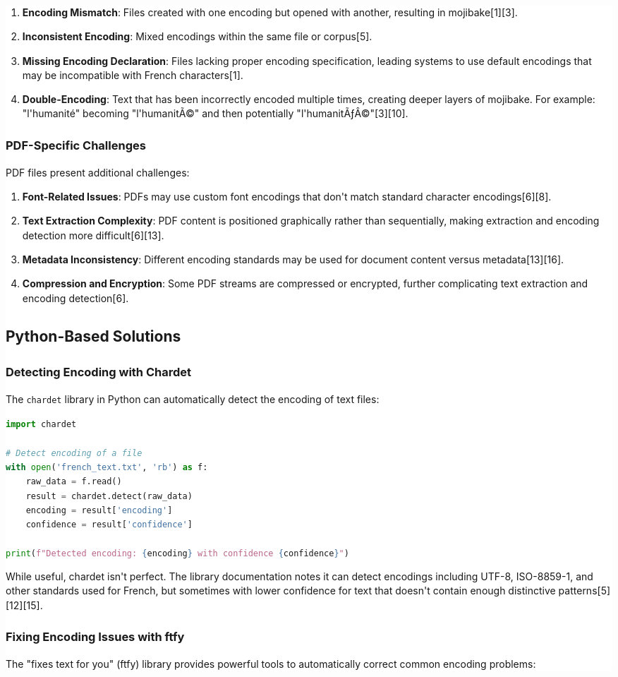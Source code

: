 1. **Encoding Mismatch**: Files created with one encoding but opened with another, resulting in mojibake[1][3].

2. **Inconsistent Encoding**: Mixed encodings within the same file or corpus[5].

3. **Missing Encoding Declaration**: Files lacking proper encoding specification, leading systems to use default encodings that may be incompatible with French characters[1].

4. **Double-Encoding**: Text that has been incorrectly encoded multiple times, creating deeper layers of mojibake. For example: "l'humanité" becoming "l'humanitÃ©" and then potentially "l'humanitÃƒÂ©"[3][10].

### PDF-Specific Challenges

PDF files present additional challenges:

1. **Font-Related Issues**: PDFs may use custom font encodings that don't match standard character encodings[6][8].

2. **Text Extraction Complexity**: PDF content is positioned graphically rather than sequentially, making extraction and encoding detection more difficult[6][13].

3. **Metadata Inconsistency**: Different encoding standards may be used for document content versus metadata[13][16].

4. **Compression and Encryption**: Some PDF streams are compressed or encrypted, further complicating text extraction and encoding detection[6].

## Python-Based Solutions

### Detecting Encoding with Chardet

The `chardet` library in Python can automatically detect the encoding of text files:

```python
import chardet

# Detect encoding of a file
with open('french_text.txt', 'rb') as f:
    raw_data = f.read()
    result = chardet.detect(raw_data)
    encoding = result['encoding']
    confidence = result['confidence']
    
print(f"Detected encoding: {encoding} with confidence {confidence}")
```

While useful, chardet isn't perfect. The library documentation notes it can detect encodings including UTF-8, ISO-8859-1, and other standards used for French, but sometimes with lower confidence for text that doesn't contain enough distinctive patterns[5][12][15].

### Fixing Encoding Issues with ftfy

The "fixes text for you" (ftfy) library provides powerful tools to automatically correct common encoding problems:
